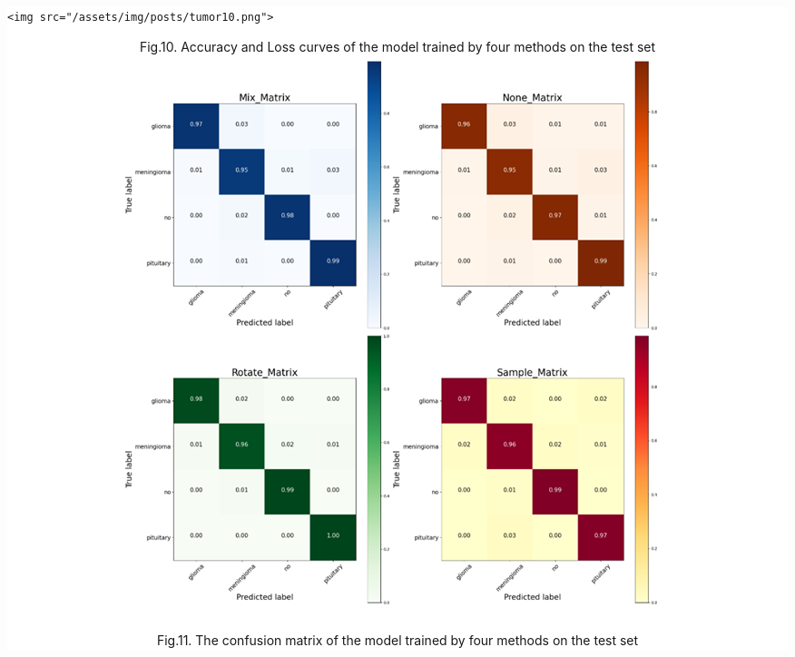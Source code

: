     <img src="/assets/img/posts/tumor10.png">
</div>
<center>Fig.10. Accuracy and Loss curves of the model trained by four methods on the test set</center>
<div align='center'>
    <img src="/assets/img/posts/tumor11.png">
</div><br />
<center>Fig.11. The confusion matrix of the model trained by four methods on the test set</center>
